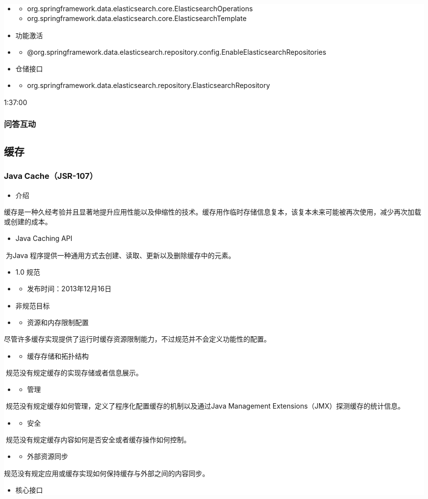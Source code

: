  - - org.springframework.data.elasticsearch.core.ElasticsearchOperations
    - org.springframework.data.elasticsearch.core.ElasticsearchTemplate

  - 功能激活

  - - @org.springframework.data.elasticsearch.repository.config.EnableElasticsearchRepositories

  - 仓储接口

  - - org.springframework.data.elasticsearch.repository.ElasticsearchRepository

1:37:00

### 问答互动





## 缓存

### Java Cache（JSR-107）

- 介绍	

​	缓存是一种久经考验并且显著地提升应用性能以及伸缩性的技术。缓存用作临时存储信息复本，该复本未来可能被再次使用，减少再次加载或创建的成本。



- Java Caching API	

​	为Java 程序提供一种通用方式去创建、读取、更新以及删除缓存中的元素。



- 1.0 规范

- - 发布时间：2013年12月16日



- 非规范目标

- - 资源和内存限制配置

​	尽管许多缓存实现提供了运行时缓存资源限制能力，不过规范并不会定义功能性的配置。

- - 缓存存储和拓扑结构

​	规范没有规定缓存的实现存储或者信息展示。

- - 管理

​	规范没有规定缓存如何管理，定义了程序化配置缓存的机制以及通过Java Management Extensions（JMX）探测缓存的统计信息。

- - 安全

​	规范没有规定缓存内容如何是否安全或者缓存操作如何控制。

- - 外部资源同步

规范没有规定应用或缓存实现如何保持缓存与外部之间的内容同步。



- 核心接口
